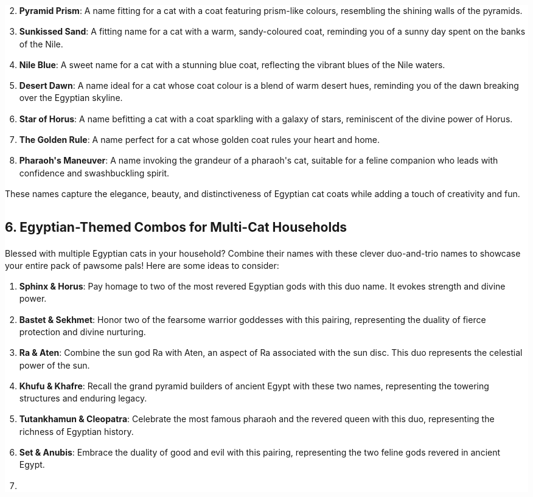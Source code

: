 2. **Pyramid Prism**: A name fitting for a cat with a coat featuring prism-like colours, resembling the shining walls of the pyramids. 

3. **Sunkissed Sand**: A fitting name for a cat with a warm, sandy-coloured coat, reminding you of a sunny day spent on the banks of the Nile. 

4. **Nile Blue**: A sweet name for a cat with a stunning blue coat, reflecting the vibrant blues of the Nile waters. 

5. **Desert Dawn**: A name ideal for a cat whose coat colour is a blend of warm desert hues, reminding you of the dawn breaking over the Egyptian skyline. 

6. **Star of Horus**: A name befitting a cat with a coat sparkling with a galaxy of stars, reminiscent of the divine power of Horus. 

7. **The Golden Rule**: A name perfect for a cat whose golden coat rules your heart and home. 

8. **Pharaoh's Maneuver**: A name invoking the grandeur of a pharaoh's cat, suitable for a feline companion who leads with confidence and swashbuckling spirit. 

These names capture the elegance, beauty, and distinctiveness of Egyptian cat coats while adding a touch of creativity and fun. 

## 6. Egyptian-Themed Combos for Multi-Cat Households

Blessed with multiple Egyptian cats in your household? Combine their names with these clever duo-and-trio names to showcase your entire pack of pawsome pals! Here are some ideas to consider: 

1. **Sphinx & Horus**: Pay homage to two of the most revered Egyptian gods with this duo name. It evokes strength and divine power. 

2. **Bastet & Sekhmet**: Honor two of the fearsome warrior goddesses with this pairing, representing the duality of fierce protection and divine nurturing. 

3. **Ra & Aten**: Combine the sun god Ra with Aten, an aspect of Ra associated with the sun disc. This duo represents the celestial power of the sun. 

4. **Khufu & Khafre**: Recall the grand pyramid builders of ancient Egypt with these two names, representing the towering structures and enduring legacy. 

5. **Tutankhamun & Cleopatra**: Celebrate the most famous pharaoh and the revered queen with this duo, representing the richness of Egyptian history. 

6. **Set & Anubis**: Embrace the duality of good and evil with this pairing, representing the two feline gods revered in ancient Egypt. 

7.